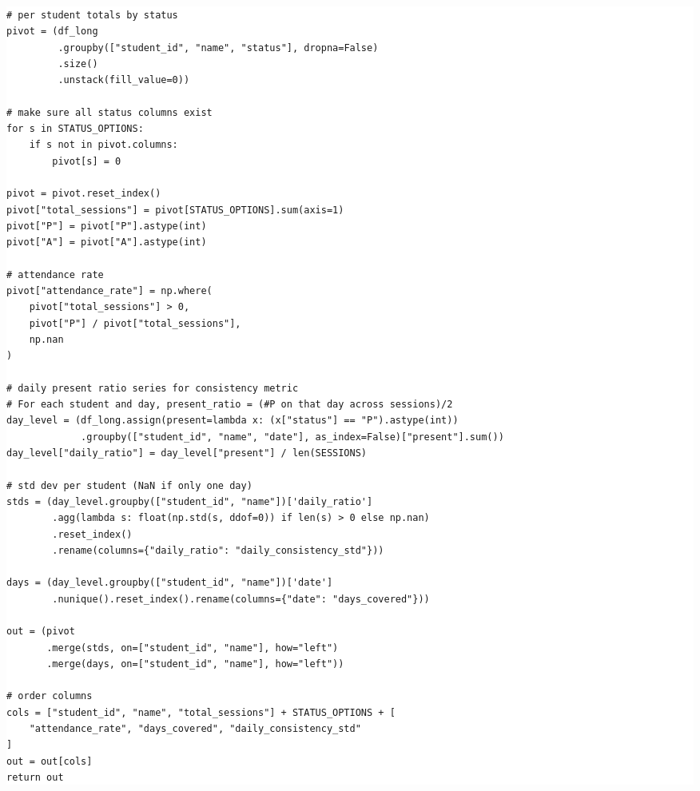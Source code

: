     # per student totals by status
    pivot = (df_long
             .groupby(["student_id", "name", "status"], dropna=False)
             .size()
             .unstack(fill_value=0))

    # make sure all status columns exist
    for s in STATUS_OPTIONS:
        if s not in pivot.columns:
            pivot[s] = 0

    pivot = pivot.reset_index()
    pivot["total_sessions"] = pivot[STATUS_OPTIONS].sum(axis=1)
    pivot["P"] = pivot["P"].astype(int)
    pivot["A"] = pivot["A"].astype(int)

    # attendance rate
    pivot["attendance_rate"] = np.where(
        pivot["total_sessions"] > 0,
        pivot["P"] / pivot["total_sessions"],
        np.nan
    )

    # daily present ratio series for consistency metric
    # For each student and day, present_ratio = (#P on that day across sessions)/2
    day_level = (df_long.assign(present=lambda x: (x["status"] == "P").astype(int))
                 .groupby(["student_id", "name", "date"], as_index=False)["present"].sum())
    day_level["daily_ratio"] = day_level["present"] / len(SESSIONS)

    # std dev per student (NaN if only one day)
    stds = (day_level.groupby(["student_id", "name"])['daily_ratio']
            .agg(lambda s: float(np.std(s, ddof=0)) if len(s) > 0 else np.nan)
            .reset_index()
            .rename(columns={"daily_ratio": "daily_consistency_std"}))

    days = (day_level.groupby(["student_id", "name"])['date']
            .nunique().reset_index().rename(columns={"date": "days_covered"}))

    out = (pivot
           .merge(stds, on=["student_id", "name"], how="left")
           .merge(days, on=["student_id", "name"], how="left"))

    # order columns
    cols = ["student_id", "name", "total_sessions"] + STATUS_OPTIONS + [
        "attendance_rate", "days_covered", "daily_consistency_std"
    ]
    out = out[cols]
    return out
